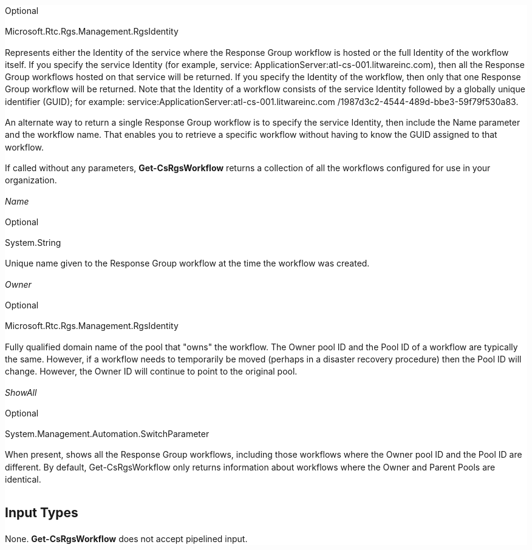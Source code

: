 <td><p>Optional</p></td>
<td><p>Microsoft.Rtc.Rgs.Management.RgsIdentity</p></td>
<td><p>Represents either the Identity of the service where the Response Group workflow is hosted or the full Identity of the workflow itself. If you specify the service Identity (for example, service: ApplicationServer:atl-cs-001.litwareinc.com), then all the Response Group workflows hosted on that service will be returned. If you specify the Identity of the workflow, then only that one Response Group workflow will be returned. Note that the Identity of a workflow consists of the service Identity followed by a globally unique identifier (GUID); for example: service:ApplicationServer:atl-cs-001.litwareinc.com /1987d3c2-4544-489d-bbe3-59f79f530a83.</p>
<p>An alternate way to return a single Response Group workflow is to specify the service Identity, then include the Name parameter and the workflow name. That enables you to retrieve a specific workflow without having to know the GUID assigned to that workflow.</p>
<p>If called without any parameters, <strong>Get-CsRgsWorkflow</strong> returns a collection of all the workflows configured for use in your organization.</p></td>
</tr>
<tr class="even">
<td><p><em>Name</em></p></td>
<td><p>Optional</p></td>
<td><p>System.String</p></td>
<td><p>Unique name given to the Response Group workflow at the time the workflow was created.</p></td>
</tr>
<tr class="odd">
<td><p><em>Owner</em></p></td>
<td><p>Optional</p></td>
<td><p>Microsoft.Rtc.Rgs.Management.RgsIdentity</p></td>
<td><p>Fully qualified domain name of the pool that &quot;owns&quot; the workflow. The Owner pool ID and the Pool ID of a workflow are typically the same. However, if a workflow needs to temporarily be moved (perhaps in a disaster recovery procedure) then the Pool ID will change. However, the Owner ID will continue to point to the original pool.</p></td>
</tr>
<tr class="even">
<td><p><em>ShowAll</em></p></td>
<td><p>Optional</p></td>
<td><p>System.Management.Automation.SwitchParameter</p></td>
<td><p>When present, shows all the Response Group workflows, including those workflows where the Owner pool ID and the Pool ID are different. By default, Get-CsRgsWorkflow only returns information about workflows where the Owner and Parent Pools are identical.</p></td>
</tr>
</tbody>
</table>


</div>

<div>

## Input Types

None. **Get-CsRgsWorkflow** does not accept pipelined input.

</div>
